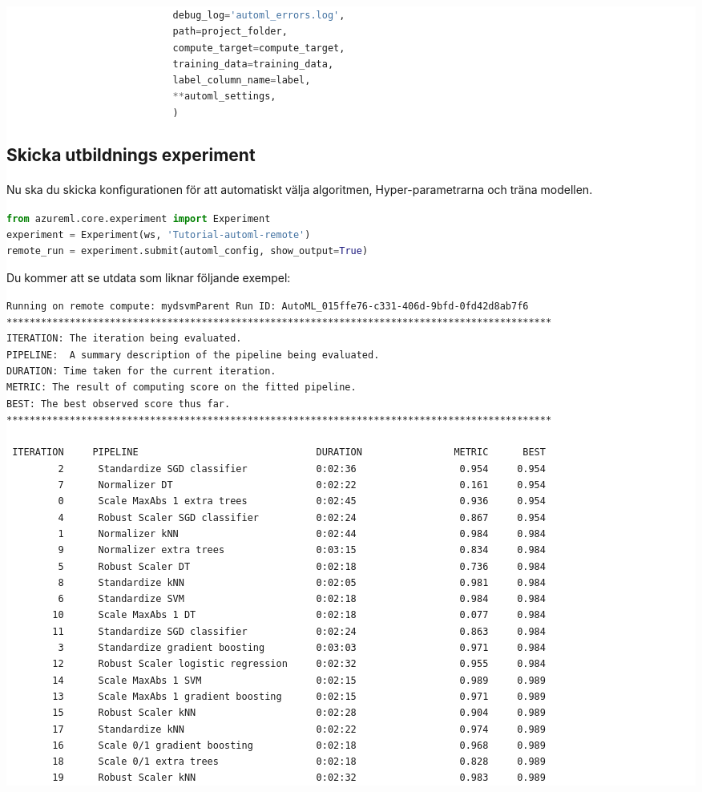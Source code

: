 ```python
                             debug_log='automl_errors.log',
                             path=project_folder,
                             compute_target=compute_target,
                             training_data=training_data,
                             label_column_name=label,
                             **automl_settings,
                             )
```

## <a name="submit-training-experiment"></a>Skicka utbildnings experiment

Nu ska du skicka konfigurationen för att automatiskt välja algoritmen, Hyper-parametrarna och träna modellen.

```python
from azureml.core.experiment import Experiment
experiment = Experiment(ws, 'Tutorial-automl-remote')
remote_run = experiment.submit(automl_config, show_output=True)
```

Du kommer att se utdata som liknar följande exempel:

```output
Running on remote compute: mydsvmParent Run ID: AutoML_015ffe76-c331-406d-9bfd-0fd42d8ab7f6
***********************************************************************************************
ITERATION: The iteration being evaluated.
PIPELINE:  A summary description of the pipeline being evaluated.
DURATION: Time taken for the current iteration.
METRIC: The result of computing score on the fitted pipeline.
BEST: The best observed score thus far.
***********************************************************************************************

 ITERATION     PIPELINE                               DURATION                METRIC      BEST
         2      Standardize SGD classifier            0:02:36                  0.954     0.954
         7      Normalizer DT                         0:02:22                  0.161     0.954
         0      Scale MaxAbs 1 extra trees            0:02:45                  0.936     0.954
         4      Robust Scaler SGD classifier          0:02:24                  0.867     0.954
         1      Normalizer kNN                        0:02:44                  0.984     0.984
         9      Normalizer extra trees                0:03:15                  0.834     0.984
         5      Robust Scaler DT                      0:02:18                  0.736     0.984
         8      Standardize kNN                       0:02:05                  0.981     0.984
         6      Standardize SVM                       0:02:18                  0.984     0.984
        10      Scale MaxAbs 1 DT                     0:02:18                  0.077     0.984
        11      Standardize SGD classifier            0:02:24                  0.863     0.984
         3      Standardize gradient boosting         0:03:03                  0.971     0.984
        12      Robust Scaler logistic regression     0:02:32                  0.955     0.984
        14      Scale MaxAbs 1 SVM                    0:02:15                  0.989     0.989
        13      Scale MaxAbs 1 gradient boosting      0:02:15                  0.971     0.989
        15      Robust Scaler kNN                     0:02:28                  0.904     0.989
        17      Standardize kNN                       0:02:22                  0.974     0.989
        16      Scale 0/1 gradient boosting           0:02:18                  0.968     0.989
        18      Scale 0/1 extra trees                 0:02:18                  0.828     0.989
        19      Robust Scaler kNN                     0:02:32                  0.983     0.989
```
